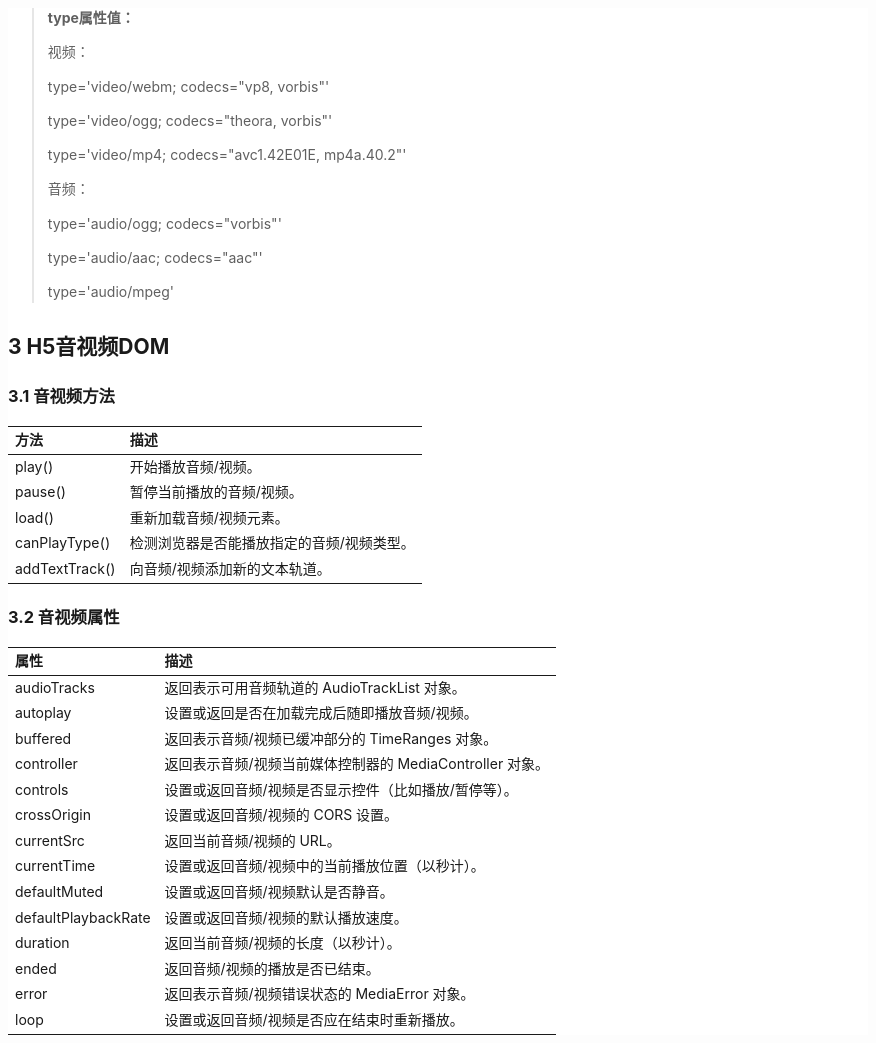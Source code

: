 > **type属性值：**
>
> 视频：	
>
> type='video/webm; codecs="vp8, vorbis"'
>
> type='video/ogg; codecs="theora, vorbis"'
>
> type='video/mp4; codecs="avc1.42E01E, mp4a.40.2"'
>
> 音频：
>
> type='audio/ogg; codecs="vorbis"'
>
> type='audio/aac; codecs="aac"'
>
> type='audio/mpeg'	



## 3 H5音视频DOM

### 3.1 音视频方法

| 方法           | 描述                                      |
| :------------- | :---------------------------------------- |
| play()         | 开始播放音频/视频。                       |
| pause()        | 暂停当前播放的音频/视频。                 |
| load()         | 重新加载音频/视频元素。                   |
| canPlayType()  | 检测浏览器是否能播放指定的音频/视频类型。 |
| addTextTrack() | 向音频/视频添加新的文本轨道。             |



### 3.2 音视频属性

| 属性                | 描述                                                         |
| :------------------ | :----------------------------------------------------------- |
| audioTracks         | 返回表示可用音频轨道的 AudioTrackList 对象。                 |
| autoplay            | 设置或返回是否在加载完成后随即播放音频/视频。                |
| buffered            | 返回表示音频/视频已缓冲部分的 TimeRanges 对象。              |
| controller          | 返回表示音频/视频当前媒体控制器的 MediaController 对象。     |
| controls            | 设置或返回音频/视频是否显示控件（比如播放/暂停等）。         |
| crossOrigin         | 设置或返回音频/视频的 CORS 设置。                            |
| currentSrc          | 返回当前音频/视频的 URL。                                    |
| currentTime         | 设置或返回音频/视频中的当前播放位置（以秒计）。              |
| defaultMuted        | 设置或返回音频/视频默认是否静音。                            |
| defaultPlaybackRate | 设置或返回音频/视频的默认播放速度。                          |
| duration            | 返回当前音频/视频的长度（以秒计）。                          |
| ended               | 返回音频/视频的播放是否已结束。                              |
| error               | 返回表示音频/视频错误状态的 MediaError 对象。                |
| loop                | 设置或返回音频/视频是否应在结束时重新播放。                  |